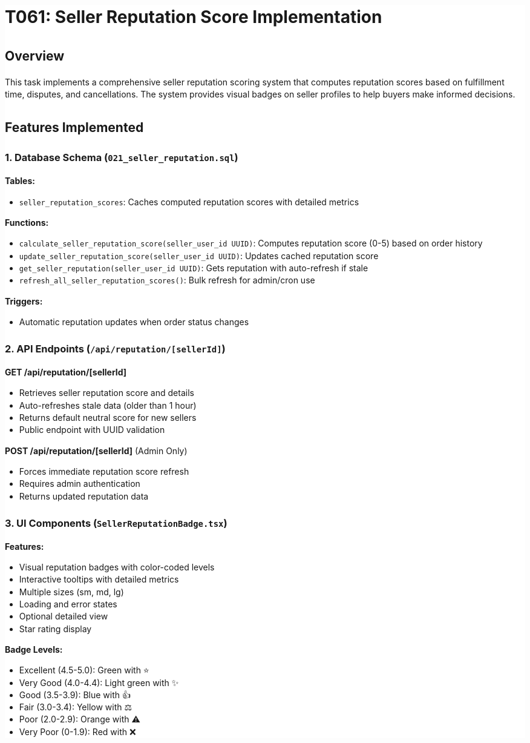 # T061: Seller Reputation Score Implementation

## Overview

This task implements a comprehensive seller reputation scoring system that computes reputation scores based on fulfillment time, disputes, and cancellations. The system provides visual badges on seller profiles to help buyers make informed decisions.

## Features Implemented

### 1. Database Schema (`021_seller_reputation.sql`)

**Tables:**
- `seller_reputation_scores`: Caches computed reputation scores with detailed metrics

**Functions:**
- `calculate_seller_reputation_score(seller_user_id UUID)`: Computes reputation score (0-5) based on order history
- `update_seller_reputation_score(seller_user_id UUID)`: Updates cached reputation score
- `get_seller_reputation(seller_user_id UUID)`: Gets reputation with auto-refresh if stale
- `refresh_all_seller_reputation_scores()`: Bulk refresh for admin/cron use

**Triggers:**
- Automatic reputation updates when order status changes

### 2. API Endpoints (`/api/reputation/[sellerId]`)

**GET /api/reputation/[sellerId]**
- Retrieves seller reputation score and details
- Auto-refreshes stale data (older than 1 hour)
- Returns default neutral score for new sellers
- Public endpoint with UUID validation

**POST /api/reputation/[sellerId]** (Admin Only)
- Forces immediate reputation score refresh
- Requires admin authentication
- Returns updated reputation data

### 3. UI Components (`SellerReputationBadge.tsx`)

**Features:**
- Visual reputation badges with color-coded levels
- Interactive tooltips with detailed metrics
- Multiple sizes (sm, md, lg)
- Loading and error states
- Optional detailed view
- Star rating display

**Badge Levels:**
- Excellent (4.5-5.0): Green with ⭐
- Very Good (4.0-4.4): Light green with ✨
- Good (3.5-3.9): Blue with 👍
- Fair (3.0-3.4): Yellow with ⚖️
- Poor (2.0-2.9): Orange with ⚠️
- Very Poor (0-1.9): Red with ❌
